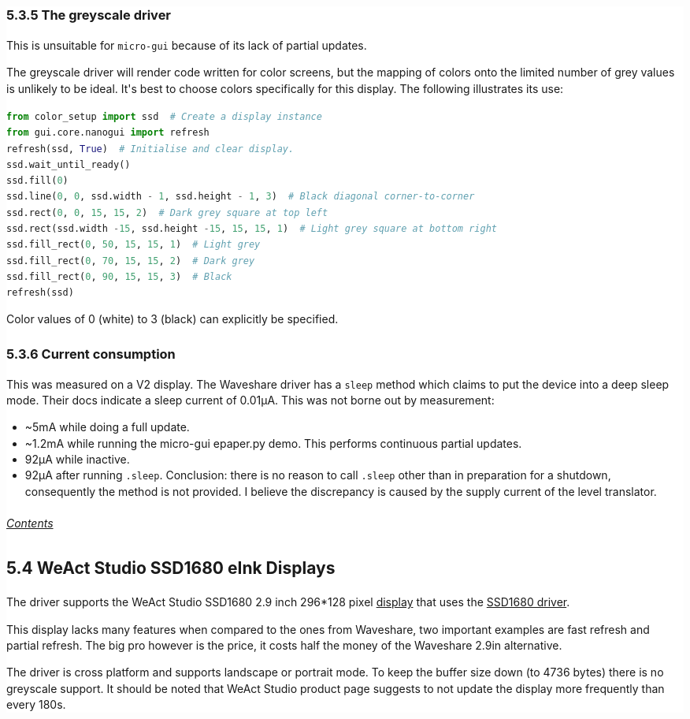 ### 5.3.5 The greyscale driver

This is unsuitable for `micro-gui` because of its lack of partial updates.

The greyscale driver will render code written for color screens, but the
mapping of colors onto the limited number of grey values is unlikely to be
ideal. It's best to choose colors specifically for this display. The following
illustrates its use:
```python
from color_setup import ssd  # Create a display instance
from gui.core.nanogui import refresh
refresh(ssd, True)  # Initialise and clear display.
ssd.wait_until_ready()
ssd.fill(0)
ssd.line(0, 0, ssd.width - 1, ssd.height - 1, 3)  # Black diagonal corner-to-corner
ssd.rect(0, 0, 15, 15, 2)  # Dark grey square at top left
ssd.rect(ssd.width -15, ssd.height -15, 15, 15, 1)  # Light grey square at bottom right
ssd.fill_rect(0, 50, 15, 15, 1)  # Light grey
ssd.fill_rect(0, 70, 15, 15, 2)  # Dark grey
ssd.fill_rect(0, 90, 15, 15, 3)  # Black
refresh(ssd)
```
Color values of 0 (white) to 3 (black) can explicitly be specified.

### 5.3.6 Current consumption

This was measured on a V2 display. The Waveshare driver has a `sleep` method
which claims to put the device into a deep sleep mode. Their docs indicate a
sleep current of 0.01μA. This was not borne out by measurement:
* ~5mA while doing a full update.
* ~1.2mA while running the micro-gui epaper.py demo. This performs continuous
partial updates.
* 92μA while inactive.
* 92μA after running `.sleep`.
Conclusion: there is no reason to call `.sleep` other than in preparation for a
shutdown, consequently the method is not provided. I believe the discrepancy is
caused by the supply current of the level translator.

 ###### [Contents](./DRIVERS.md#contents)

## 5.4 WeAct Studio SSD1680 eInk Displays

The driver supports the WeAct Studio SSD1680 2.9 inch 296*128 pixel
[display](https://github.com/WeActStudio/WeActStudio.EpaperModule) that uses the
[SSD1680 driver](https://github.com/WeActStudio/WeActStudio.EpaperModule/blob/master/Doc/SSD1680.pdf).

This display lacks many features when compared to the ones from Waveshare,
two important examples are fast refresh and partial refresh. The big pro however is the price,
it costs half the money of the Waveshare 2.9in alternative.

The driver is cross platform and supports landscape or portrait mode. To keep
the buffer size down (to 4736 bytes) there is no greyscale support. It should
be noted that WeAct Studio product page suggests to not update the display more frequently than every 180s.
